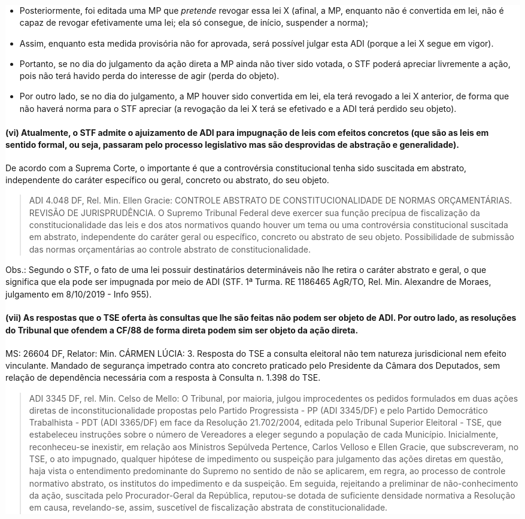 - Posteriormente, foi editada uma MP que _pretende_ revogar essa lei X (afinal, a MP, enquanto não é convertida em lei, não é capaz de revogar efetivamente uma lei; ela só consegue, de início, suspender a norma);

- Assim, enquanto esta medida provisória não for aprovada, será possível julgar esta ADI (porque a lei X segue em vigor).

- Portanto, se no dia do julgamento da ação direta a MP ainda não tiver sido votada, o STF poderá apreciar livremente a ação, pois não terá havido perda do interesse de agir (perda do objeto).

- Por outro lado, se no dia do julgamento, a MP houver sido convertida em lei, ela terá revogado a lei X anterior, de forma que não haverá norma para o STF apreciar (a revogação da lei X terá se efetivado e a ADI terá perdido seu objeto).

####  (vi) Atualmente, o STF admite o ajuizamento de ADI para impugnação de leis com efeitos concretos (que são as leis em sentido formal, ou seja, passaram pelo processo legislativo mas são desprovidas de abstração e generalidade). 

De acordo com a Suprema Corte, o importante é que a controvérsia constitucional tenha sido suscitada em abstrato, independente do caráter específico ou geral, concreto ou abstrato, do seu objeto. 

> ADI 4.048 DF, Rel. Min. Ellen Gracie: CONTROLE ABSTRATO DE CONSTITUCIONALIDADE DE NORMAS ORÇAMENTÁRIAS. REVISÃO DE JURISPRUDÊNCIA. O Supremo Tribunal Federal deve exercer sua função precípua de fiscalização da constitucionalidade das leis e dos atos normativos quando houver um tema ou uma controvérsia constitucional suscitada em abstrato, independente do caráter geral ou específico, concreto ou abstrato de seu objeto. Possibilidade de submissão das normas orçamentárias ao controle abstrato de constitucionalidade.

Obs.: Segundo o STF, o fato de uma lei possuir destinatários determináveis não lhe retira o caráter abstrato e geral, o que significa que ela pode ser impugnada por meio de ADI (STF. 1ª Turma. RE 1186465 AgR/TO, Rel. Min. Alexandre de Moraes, julgamento em 8/10/2019 - Info 955).

####  (vii) As respostas que o TSE oferta às consultas que lhe são feitas não podem ser objeto de ADI. Por outro lado, as resoluções do Tribunal que ofendem a CF/88 de forma direta podem sim ser objeto da ação direta.

MS: 26604 DF, Relator: Min. CÁRMEN LÚCIA: 3. Resposta do TSE a consulta eleitoral não tem natureza jurisdicional nem efeito vinculante. Mandado de segurança impetrado contra ato concreto praticado pelo Presidente da Câmara dos Deputados, sem relação de dependência necessária com a resposta à Consulta n. 1.398 do TSE.

> ADI 3345 DF, rel. Min. Celso de Mello: O Tribunal, por maioria, julgou improcedentes os pedidos formulados em duas ações diretas de inconstitucionalidade propostas pelo Partido Progressista - PP (ADI 3345/DF) e pelo Partido Democrático Trabalhista - PDT (ADI 3365/DF) em face da Resolução 21.702/2004, editada pelo Tribunal Superior Eleitoral - TSE, que estabeleceu instruções sobre o número de Vereadores a eleger segundo a população de cada Município. Inicialmente, reconheceu-se inexistir, em relação aos Ministros Sepúlveda Pertence, Carlos Velloso e Ellen Gracie, que subscreveram, no TSE, o ato impugnado, qualquer hipótese de impedimento ou suspeição para julgamento das ações diretas em questão, haja vista o entendimento predominante do Supremo no sentido de não se aplicarem, em regra, ao processo de controle normativo abstrato, os institutos do impedimento e da suspeição. Em seguida, rejeitando a preliminar de não-conhecimento da ação, suscitada pelo Procurador-Geral da República, reputou-se dotada de suficiente densidade normativa a Resolução em causa, revelando-se, assim, suscetível de fiscalização abstrata de constitucionalidade. 
